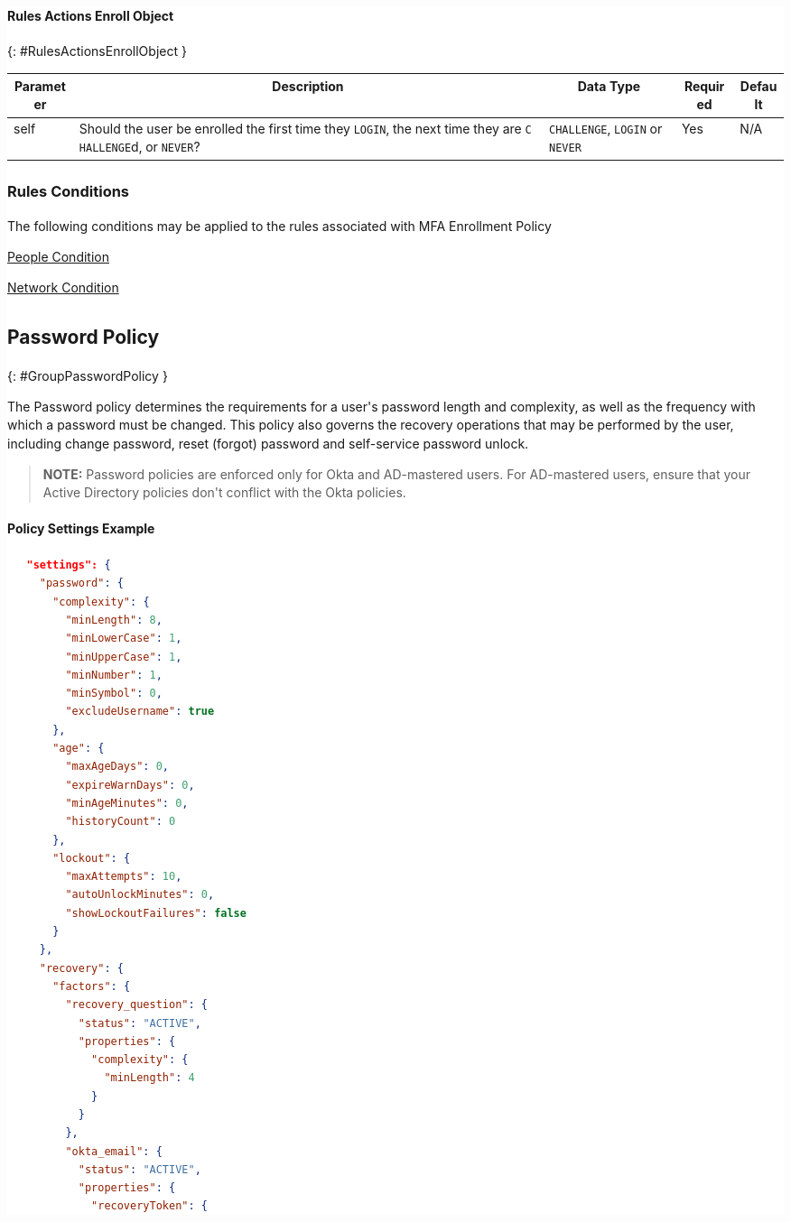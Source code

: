 
#### Rules Actions Enroll Object
{: #RulesActionsEnrollObject }

Parameter | Description | Data Type | Required | Default
| --- | --- | --- | --- | ---
self | Should the user be enrolled the first time they `LOGIN`, the next time they are `CHALLENGE`d, or `NEVER`? | `CHALLENGE`, `LOGIN` or `NEVER` | Yes | N/A

### Rules Conditions
The following conditions may be applied to the rules associated with MFA Enrollment Policy

<a href="#PeopleObject">People Condition</a>

<a href="#NetworkConditionObject">Network Condition</a>

## Password Policy
{: #GroupPasswordPolicy }

The Password policy determines the requirements for a user's password length and complexity, as well as the frequency with which a password must be changed. This policy also governs the recovery operations that may be performed by the user, including change password, reset (forgot) password and self-service password unlock.

> **NOTE:** Password policies are enforced only for Okta and AD-mastered users. For AD-mastered users, ensure that your Active Directory policies don't conflict with the Okta policies.

#### Policy Settings Example

```json
   "settings": {
     "password": {
       "complexity": {
         "minLength": 8,
         "minLowerCase": 1,
         "minUpperCase": 1,
         "minNumber": 1,
         "minSymbol": 0,
         "excludeUsername": true
       },
       "age": {
         "maxAgeDays": 0,
         "expireWarnDays": 0,
         "minAgeMinutes": 0,
         "historyCount": 0
       },
       "lockout": {
         "maxAttempts": 10,
         "autoUnlockMinutes": 0,
         "showLockoutFailures": false
       }
     },
     "recovery": {
       "factors": {
         "recovery_question": {
           "status": "ACTIVE",
           "properties": {
             "complexity": {
               "minLength": 4
             }
           }
         },
         "okta_email": {
           "status": "ACTIVE",
           "properties": {
             "recoveryToken": {
```